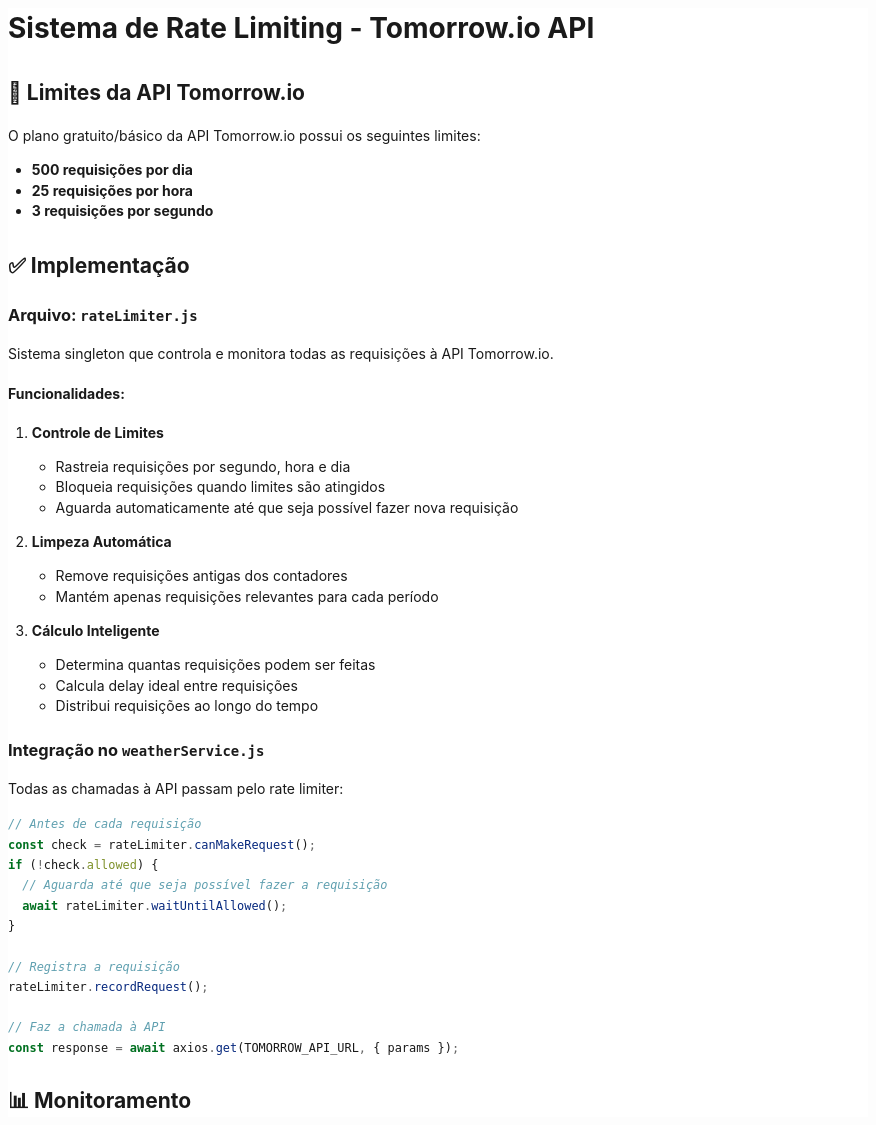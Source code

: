 # Sistema de Rate Limiting - Tomorrow.io API

## 🎯 Limites da API Tomorrow.io

O plano gratuito/básico da API Tomorrow.io possui os seguintes limites:

- **500 requisições por dia**
- **25 requisições por hora**
- **3 requisições por segundo**

## ✅ Implementação

### **Arquivo: `rateLimiter.js`**

Sistema singleton que controla e monitora todas as requisições à API Tomorrow.io.

#### **Funcionalidades:**

1. **Controle de Limites**
   - Rastreia requisições por segundo, hora e dia
   - Bloqueia requisições quando limites são atingidos
   - Aguarda automaticamente até que seja possível fazer nova requisição

2. **Limpeza Automática**
   - Remove requisições antigas dos contadores
   - Mantém apenas requisições relevantes para cada período

3. **Cálculo Inteligente**
   - Determina quantas requisições podem ser feitas
   - Calcula delay ideal entre requisições
   - Distribui requisições ao longo do tempo

### **Integração no `weatherService.js`**

Todas as chamadas à API passam pelo rate limiter:

```javascript
// Antes de cada requisição
const check = rateLimiter.canMakeRequest();
if (!check.allowed) {
  // Aguarda até que seja possível fazer a requisição
  await rateLimiter.waitUntilAllowed();
}

// Registra a requisição
rateLimiter.recordRequest();

// Faz a chamada à API
const response = await axios.get(TOMORROW_API_URL, { params });
```

## 📊 Monitoramento
